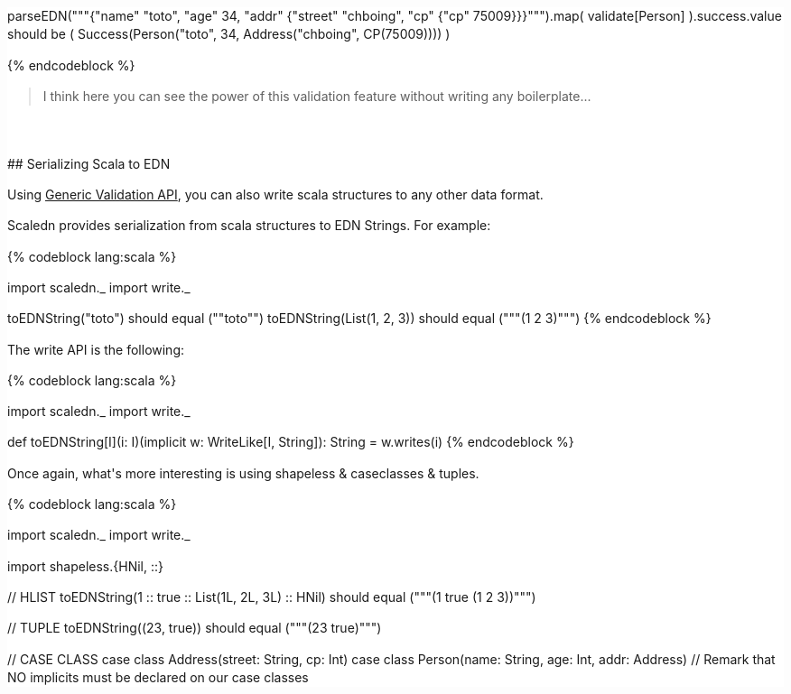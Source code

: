 parseEDN("""{"name" "toto", "age" 34, "addr" {"street" "chboing", "cp" {"cp" 75009}}}""").map(
  validate[Person]
).success.value should be (
  Success(Person("toto", 34, Address("chboing", CP(75009))))
)

{% endcodeblock %}

> I think here you can see the power of this validation feature without writing any boilerplate...


<br/>
<br/>
## Serializing Scala to EDN

Using [Generic Validation API](https://github.com/jto/validation), you can also write scala structures to any other data format.

Scaledn provides serialization from scala structures to EDN Strings. For example:

{% codeblock lang:scala %}

import scaledn._
import write._

toEDNString("toto") should equal ("\"toto\"")
toEDNString(List(1, 2, 3)) should equal ("""(1 2 3)""")
{% endcodeblock %}

The write API is the following:

{% codeblock lang:scala %}

import scaledn._
import write._

def toEDNString[I](i: I)(implicit w: WriteLike[I, String]): String = w.writes(i) 
{% endcodeblock %}

Once again, what's more interesting is using shapeless & caseclasses & tuples.

{% codeblock lang:scala %}

import scaledn._
import write._

import shapeless.{HNil, ::}

// HLIST
toEDNString(1 :: true :: List(1L, 2L, 3L) :: HNil) should equal ("""(1 true (1 2 3))""")

// TUPLE
toEDNString((23, true)) should equal ("""(23 true)""")

// CASE CLASS
case class Address(street: String, cp: Int)
case class Person(name: String, age: Int, addr: Address)
// Remark that NO implicits must be declared on our case classes
